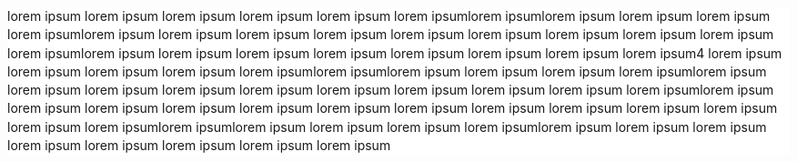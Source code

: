 lorem ipsum
lorem ipsum
lorem ipsum
lorem ipsum
lorem ipsum
lorem ipsumlorem ipsumlorem ipsum
lorem ipsum
lorem ipsum
lorem ipsumlorem ipsum
lorem ipsum
lorem ipsum
lorem ipsum
lorem ipsum
lorem ipsum
lorem ipsum
lorem ipsum
lorem ipsum
lorem ipsumlorem ipsum
lorem ipsum
lorem ipsum
lorem ipsum
lorem ipsum
lorem ipsum
lorem ipsum
lorem ipsum4
lorem ipsum
lorem ipsum
lorem ipsum
lorem ipsum
lorem ipsumlorem ipsumlorem ipsum
lorem ipsum
lorem ipsum
lorem ipsumlorem ipsum
lorem ipsum
lorem ipsum
lorem ipsum
lorem ipsum
lorem ipsum
lorem ipsum
lorem ipsum
lorem ipsum
lorem ipsumlorem ipsum
lorem ipsum
lorem ipsum
lorem ipsum
lorem ipsum
lorem ipsum
lorem ipsum
lorem ipsum
lorem ipsum
lorem ipsum
lorem ipsum
lorem ipsum
lorem ipsumlorem ipsumlorem ipsum
lorem ipsum
lorem ipsum
lorem ipsumlorem ipsum
lorem ipsum
lorem ipsum
lorem ipsum
lorem ipsum
lorem ipsum
lorem ipsum
lorem ipsum